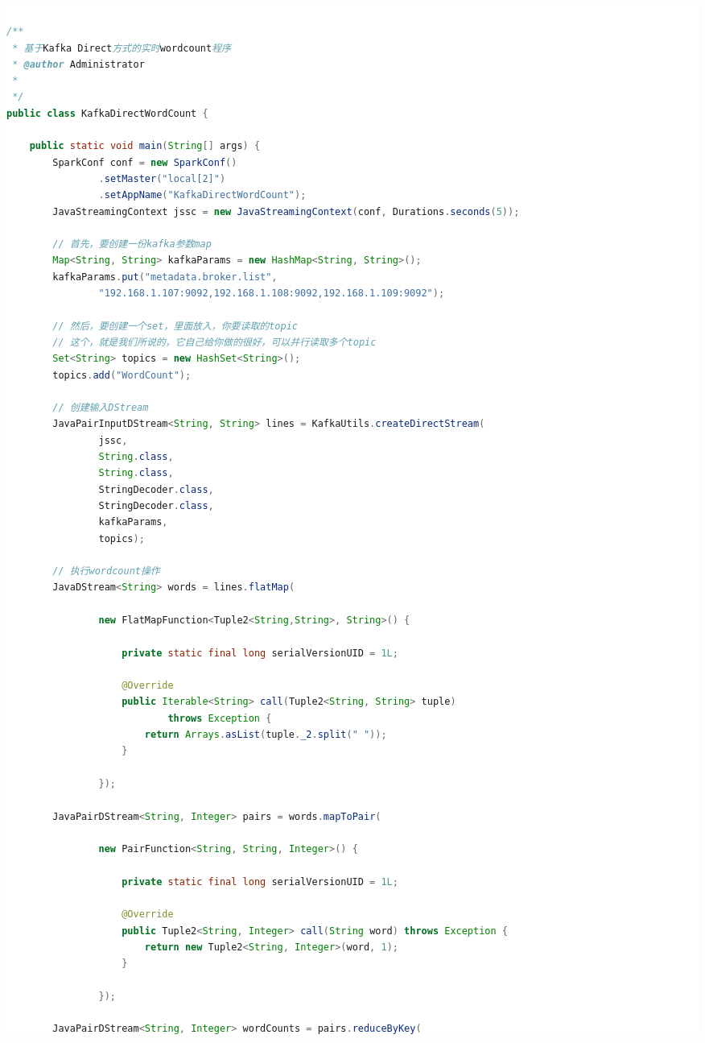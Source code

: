```java

/**
 * 基于Kafka Direct方式的实时wordcount程序
 * @author Administrator
 *
 */
public class KafkaDirectWordCount {

	public static void main(String[] args) {
		SparkConf conf = new SparkConf()
				.setMaster("local[2]")
				.setAppName("KafkaDirectWordCount");  
		JavaStreamingContext jssc = new JavaStreamingContext(conf, Durations.seconds(5));
		
		// 首先，要创建一份kafka参数map
		Map<String, String> kafkaParams = new HashMap<String, String>();
		kafkaParams.put("metadata.broker.list", 
				"192.168.1.107:9092,192.168.1.108:9092,192.168.1.109:9092");
		
		// 然后，要创建一个set，里面放入，你要读取的topic
		// 这个，就是我们所说的，它自己给你做的很好，可以并行读取多个topic
		Set<String> topics = new HashSet<String>();
		topics.add("WordCount");
		
		// 创建输入DStream
		JavaPairInputDStream<String, String> lines = KafkaUtils.createDirectStream(
				jssc, 
				String.class, 
				String.class, 
				StringDecoder.class, 
				StringDecoder.class, 
				kafkaParams, 
				topics);
		
		// 执行wordcount操作
		JavaDStream<String> words = lines.flatMap(
				
				new FlatMapFunction<Tuple2<String,String>, String>() {

					private static final long serialVersionUID = 1L;

					@Override
					public Iterable<String> call(Tuple2<String, String> tuple)
							throws Exception {
						return Arrays.asList(tuple._2.split(" "));  
					}
					
				});
		
		JavaPairDStream<String, Integer> pairs = words.mapToPair(
				
				new PairFunction<String, String, Integer>() {

					private static final long serialVersionUID = 1L;

					@Override
					public Tuple2<String, Integer> call(String word) throws Exception {
						return new Tuple2<String, Integer>(word, 1);
					}
					
				});
		
		JavaPairDStream<String, Integer> wordCounts = pairs.reduceByKey(
```